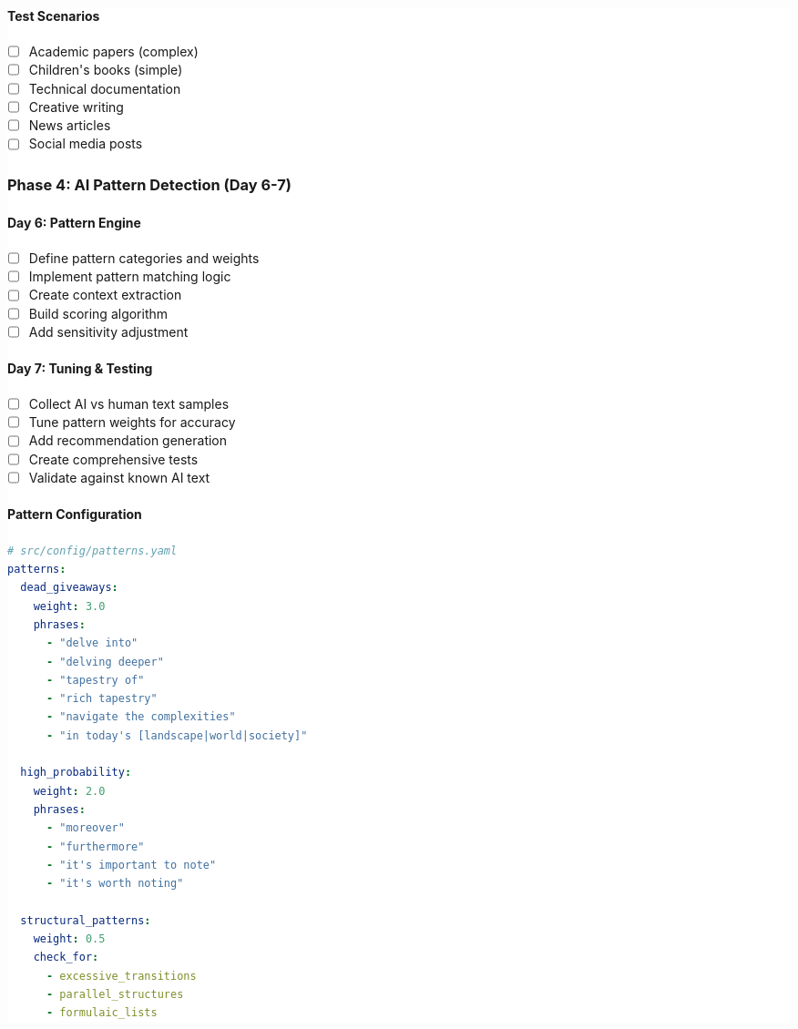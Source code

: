 ```python
```

#### Test Scenarios
- [ ] Academic papers (complex)
- [ ] Children's books (simple)
- [ ] Technical documentation
- [ ] Creative writing
- [ ] News articles
- [ ] Social media posts

### Phase 4: AI Pattern Detection (Day 6-7)

#### Day 6: Pattern Engine
- [ ] Define pattern categories and weights
- [ ] Implement pattern matching logic
- [ ] Create context extraction
- [ ] Build scoring algorithm
- [ ] Add sensitivity adjustment

#### Day 7: Tuning & Testing
- [ ] Collect AI vs human text samples
- [ ] Tune pattern weights for accuracy
- [ ] Add recommendation generation
- [ ] Create comprehensive tests
- [ ] Validate against known AI text

#### Pattern Configuration
```yaml
# src/config/patterns.yaml
patterns:
  dead_giveaways:
    weight: 3.0
    phrases:
      - "delve into"
      - "delving deeper"
      - "tapestry of"
      - "rich tapestry"
      - "navigate the complexities"
      - "in today's [landscape|world|society]"
    
  high_probability:
    weight: 2.0
    phrases:
      - "moreover"
      - "furthermore"
      - "it's important to note"
      - "it's worth noting"
      
  structural_patterns:
    weight: 0.5
    check_for:
      - excessive_transitions
      - parallel_structures
      - formulaic_lists
```

